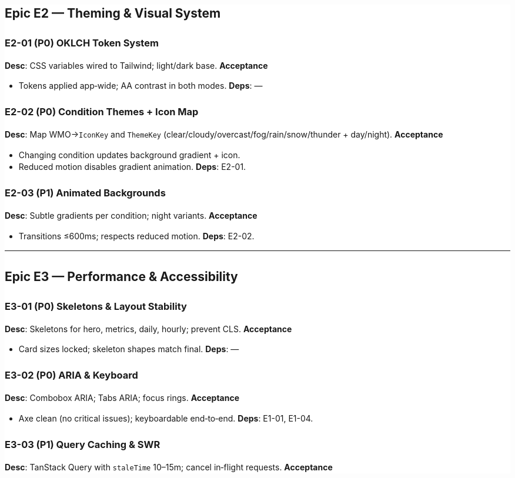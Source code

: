 ## Epic E2 — Theming & Visual System

### E2-01 (P0) OKLCH Token System

**Desc**: CSS variables wired to Tailwind; light/dark base.
**Acceptance**

* Tokens applied app‑wide; AA contrast in both modes.
  **Deps**: —

### E2-02 (P0) Condition Themes + Icon Map

**Desc**: Map WMO→`IconKey` and `ThemeKey` (clear/cloudy/overcast/fog/rain/snow/thunder + day/night).
**Acceptance**

* Changing condition updates background gradient + icon.
* Reduced motion disables gradient animation.
  **Deps**: E2-01.

### E2-03 (P1) Animated Backgrounds

**Desc**: Subtle gradients per condition; night variants.
**Acceptance**

* Transitions ≤600ms; respects reduced motion.
  **Deps**: E2-02.

---

## Epic E3 — Performance & Accessibility

### E3-01 (P0) Skeletons & Layout Stability

**Desc**: Skeletons for hero, metrics, daily, hourly; prevent CLS.
**Acceptance**

* Card sizes locked; skeleton shapes match final.
  **Deps**: —

### E3-02 (P0) ARIA & Keyboard

**Desc**: Combobox ARIA; Tabs ARIA; focus rings.
**Acceptance**

* Axe clean (no critical issues); keyboardable end‑to‑end.
  **Deps**: E1-01, E1-04.

### E3-03 (P1) Query Caching & SWR

**Desc**: TanStack Query with `staleTime` 10–15m; cancel in‑flight requests.
**Acceptance**
